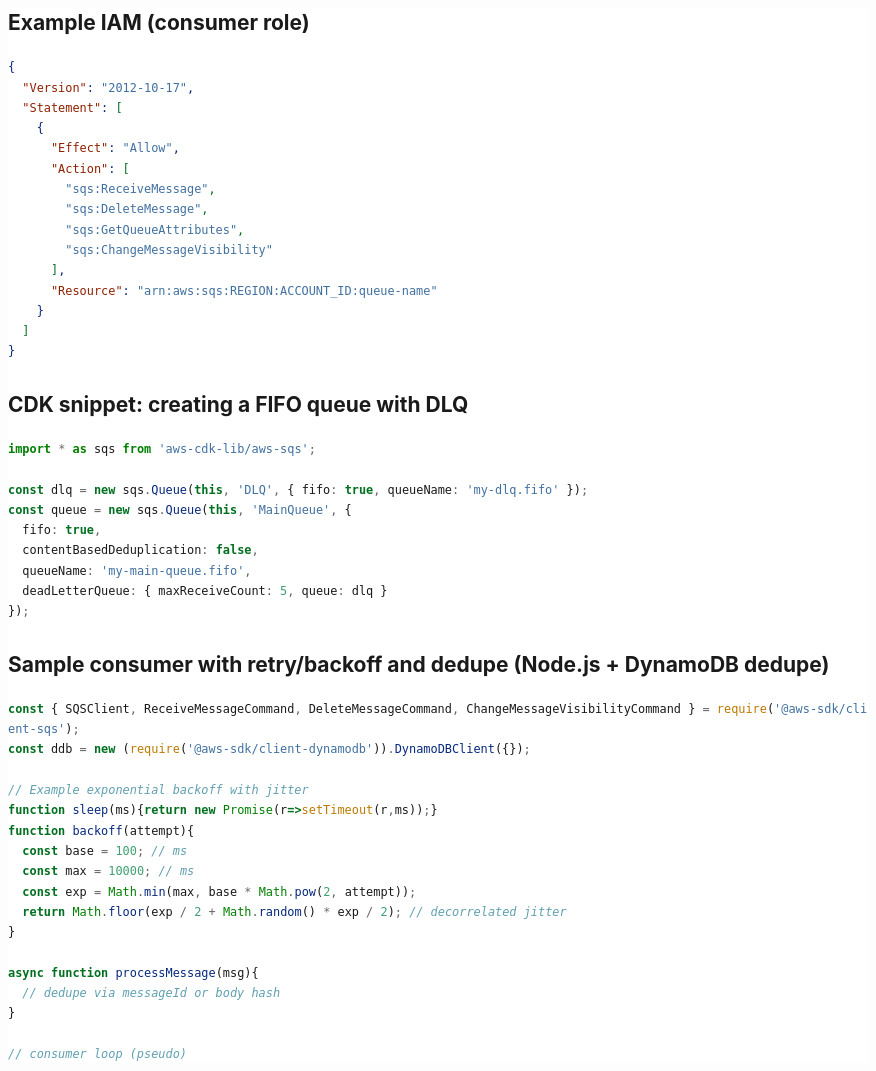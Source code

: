 ## Example IAM (consumer role)
```json
{
  "Version": "2012-10-17",
  "Statement": [
    {
      "Effect": "Allow",
      "Action": [
        "sqs:ReceiveMessage",
        "sqs:DeleteMessage",
        "sqs:GetQueueAttributes",
        "sqs:ChangeMessageVisibility"
      ],
      "Resource": "arn:aws:sqs:REGION:ACCOUNT_ID:queue-name"
    }
  ]
}
```

## CDK snippet: creating a FIFO queue with DLQ
```ts
import * as sqs from 'aws-cdk-lib/aws-sqs';

const dlq = new sqs.Queue(this, 'DLQ', { fifo: true, queueName: 'my-dlq.fifo' });
const queue = new sqs.Queue(this, 'MainQueue', {
  fifo: true,
  contentBasedDeduplication: false,
  queueName: 'my-main-queue.fifo',
  deadLetterQueue: { maxReceiveCount: 5, queue: dlq }
});
```

## Sample consumer with retry/backoff and dedupe (Node.js + DynamoDB dedupe)
```js
const { SQSClient, ReceiveMessageCommand, DeleteMessageCommand, ChangeMessageVisibilityCommand } = require('@aws-sdk/client-sqs');
const ddb = new (require('@aws-sdk/client-dynamodb')).DynamoDBClient({});

// Example exponential backoff with jitter
function sleep(ms){return new Promise(r=>setTimeout(r,ms));}
function backoff(attempt){
  const base = 100; // ms
  const max = 10000; // ms
  const exp = Math.min(max, base * Math.pow(2, attempt));
  return Math.floor(exp / 2 + Math.random() * exp / 2); // decorrelated jitter
}

async function processMessage(msg){
  // dedupe via messageId or body hash
}

// consumer loop (pseudo)
```
